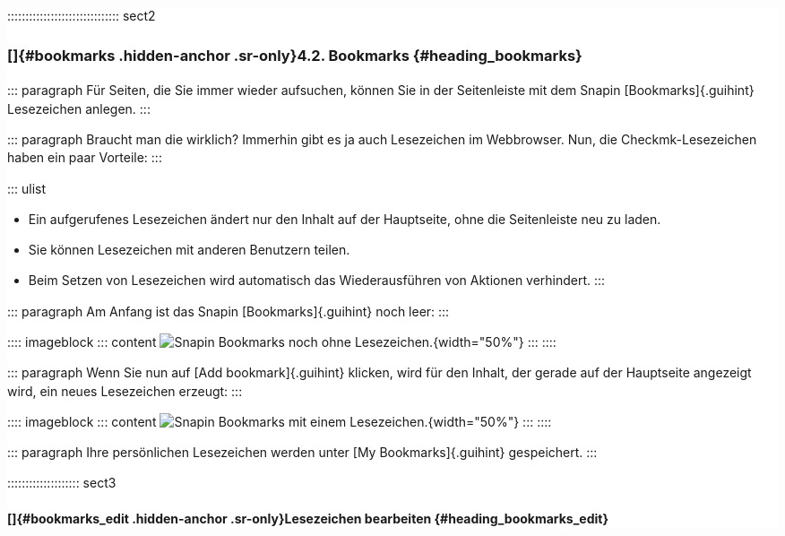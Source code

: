 ::::::::::::::::::::::::::::::: sect2
### []{#bookmarks .hidden-anchor .sr-only}4.2. Bookmarks {#heading_bookmarks}

::: paragraph
Für Seiten, die Sie immer wieder aufsuchen, können Sie in der
Seitenleiste mit dem Snapin [Bookmarks]{.guihint} Lesezeichen anlegen.
:::

::: paragraph
Braucht man die wirklich? Immerhin gibt es ja auch Lesezeichen im
Webbrowser. Nun, die Checkmk-Lesezeichen haben ein paar Vorteile:
:::

::: ulist
- Ein aufgerufenes Lesezeichen ändert nur den Inhalt auf der Hauptseite,
  ohne die Seitenleiste neu zu laden.

- Sie können Lesezeichen mit anderen Benutzern teilen.

- Beim Setzen von Lesezeichen wird automatisch das Wiederausführen von
  Aktionen verhindert.
:::

::: paragraph
Am Anfang ist das Snapin [Bookmarks]{.guihint} noch leer:
:::

:::: imageblock
::: content
![Snapin Bookmarks noch ohne
Lesezeichen.](../images/gui_empty_bookmarks.png){width="50%"}
:::
::::

::: paragraph
Wenn Sie nun auf [Add bookmark]{.guihint} klicken, wird für den Inhalt,
der gerade auf der Hauptseite angezeigt wird, ein neues Lesezeichen
erzeugt:
:::

:::: imageblock
::: content
![Snapin Bookmarks mit einem
Lesezeichen.](../images/gui_bookmarks.png){width="50%"}
:::
::::

::: paragraph
Ihre persönlichen Lesezeichen werden unter [My Bookmarks]{.guihint}
gespeichert.
:::

:::::::::::::::::::: sect3
#### []{#bookmarks_edit .hidden-anchor .sr-only}Lesezeichen bearbeiten {#heading_bookmarks_edit}

